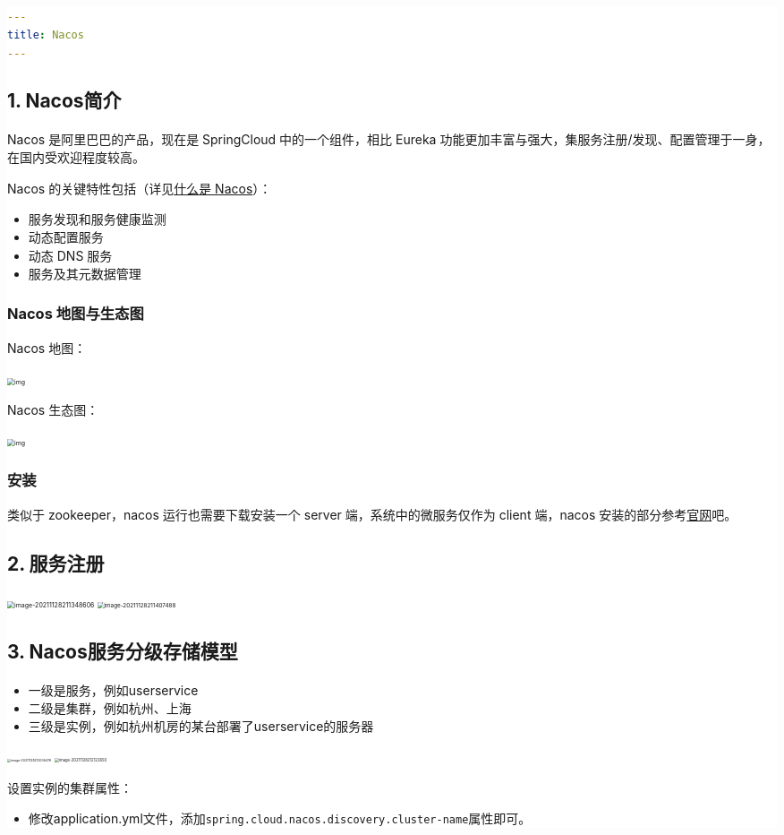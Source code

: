 ```yaml
---
title: Nacos
---
```


## 1. Nacos简介

Nacos 是阿里巴巴的产品，现在是 SpringCloud 中的一个组件，相比 Eureka 功能更加丰富与强大，集服务注册/发现、配置管理于一身，在国内受欢迎程度较高。

Nacos 的关键特性包括（详见[什么是 Nacos](https://nacos.io/zh-cn/docs/what-is-nacos.html)）：

- 服务发现和服务健康监测
- 动态配置服务
- 动态 DNS 服务
- 服务及其元数据管理

### Nacos 地图与生态图

Nacos 地图：

<img src="https://chua-n.gitee.io/figure-bed/notebook/JavaWeb/SpringCloud/nacosMap.jpg" alt="img" style="zoom:50%;" />

Nacos 生态图：

<img src="https://chua-n.gitee.io/figure-bed/notebook/JavaWeb/SpringCloud/1533045871534-e64b8031-008c-4dfc-b6e8-12a597a003fb.png" alt="img" style="zoom:50%;" />

### 安装

类似于 zookeeper，nacos 运行也需要下载安装一个 server 端，系统中的微服务仅作为 client 端，nacos 安装的部分参考[官网](https://nacos.io/zh-cn/index.html)吧。

## 2. 服务注册

<img src="https://chua-n.gitee.io/figure-bed/notebook/JavaWeb/SpringCloud/image-20211128211348606.png" alt="image-20211128211348606" style="zoom:50%;" />

<img src="https://chua-n.gitee.io/figure-bed/notebook/JavaWeb/SpringCloud/image-20211128211407488.png" alt="image-20211128211407488" style="zoom:45%;" />

## 3. Nacos服务分级存储模型

- 一级是服务，例如userservice
- 二级是集群，例如杭州、上海
- 三级是实例，例如杭州机房的某台部署了userservice的服务器

<img src="https://chua-n.gitee.io/figure-bed/notebook/JavaWeb/SpringCloud/image-20211128212006476.png" alt="image-20211128212006476" style="zoom:25%;" />

<img src="https://chua-n.gitee.io/figure-bed/notebook/JavaWeb/SpringCloud/image-20211128212122650.png" alt="image-20211128212122650" style="zoom:30%;" />

设置实例的集群属性：

- 修改application.yml文件，添加`spring.cloud.nacos.discovery.cluster-name`属性即可。
